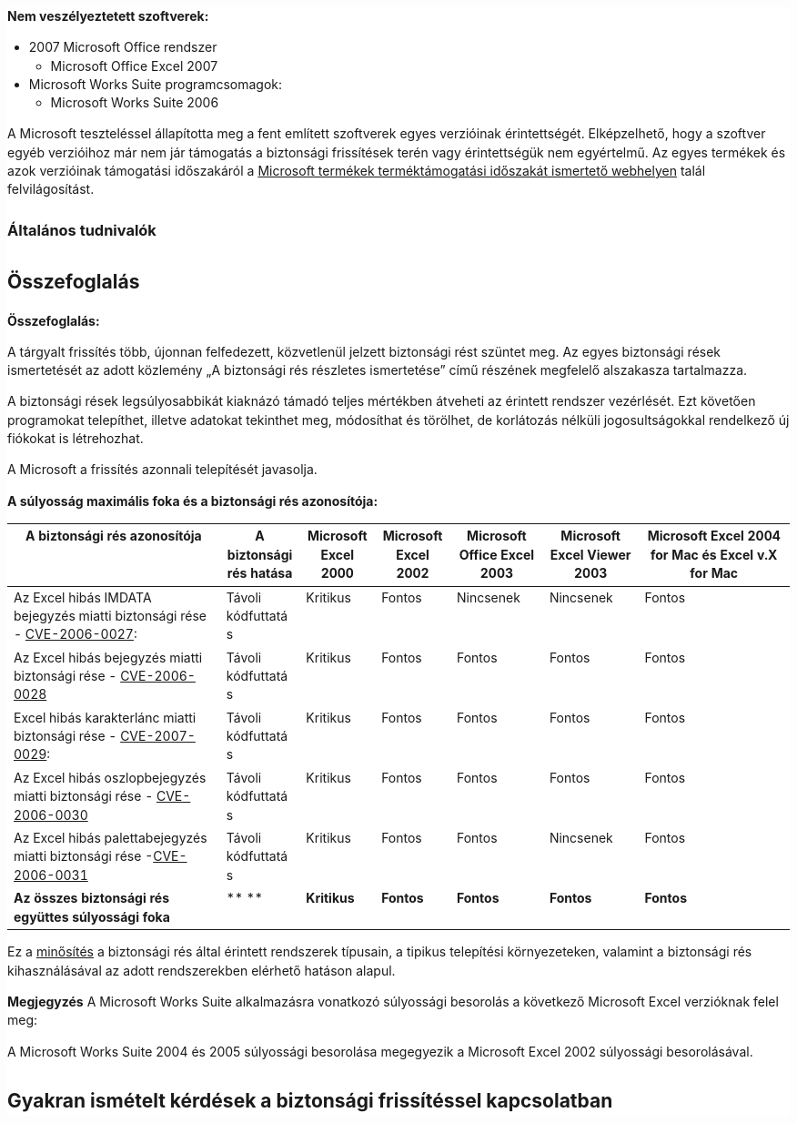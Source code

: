 **Nem veszélyeztetett szoftverek:**

-   2007 Microsoft Office rendszer
    -   Microsoft Office Excel 2007
-   Microsoft Works Suite programcsomagok:
    -   Microsoft Works Suite 2006

A Microsoft teszteléssel állapította meg a fent említett szoftverek egyes verzióinak érintettségét. Elképzelhető, hogy a szoftver egyéb verzióihoz már nem jár támogatás a biztonsági frissítések terén vagy érintettségük nem egyértelmű. Az egyes termékek és azok verzióinak támogatási időszakáról a [Microsoft termékek terméktámogatási időszakát ismertető webhelyen](http://go.microsoft.com/fwlink/?linkid=21742) talál felvilágosítást.

### Általános tudnivalók

Összefoglalás
-------------

**Összefoglalás:**

A tárgyalt frissítés több, újonnan felfedezett, közvetlenül jelzett biztonsági rést szüntet meg. Az egyes biztonsági rések ismertetését az adott közlemény „A biztonsági rés részletes ismertetése” című részének megfelelő alszakasza tartalmazza.

A biztonsági rések legsúlyosabbikát kiaknázó támadó teljes mértékben átveheti az érintett rendszer vezérlését. Ezt követően programokat telepíthet, illetve adatokat tekinthet meg, módosíthat és törölhet, de korlátozás nélküli jogosultságokkal rendelkező új fiókokat is létrehozhat.

A Microsoft a frissítés azonnali telepítését javasolja.

**A súlyosság maximális foka és a biztonsági rés azonosítója:**

| A biztonsági rés azonosítója                                                                                                               | A biztonsági rés hatása | Microsoft Excel 2000 | Microsoft Excel 2002 | Microsoft Office Excel 2003 | Microsoft Excel Viewer 2003 | Microsoft Excel 2004 for Mac és Excel v.X for Mac |
|--------------------------------------------------------------------------------------------------------------------------------------------|-------------------------|----------------------|----------------------|-----------------------------|-----------------------------|---------------------------------------------------|
| Az Excel hibás IMDATA bejegyzés miatti biztonsági rése - [CVE-2006-0027](http://www.cve.mitre.org/cgi-bin/cvename.cgi?name=cve-2007-0027): | Távoli kódfuttatás      | Kritikus             | Fontos               | Nincsenek                   | Nincsenek                   | Fontos                                            |
| Az Excel hibás bejegyzés miatti biztonsági rése - [CVE-2006-0028](http://www.cve.mitre.org/cgi-bin/cvename.cgi?name=cve-2007-0028)         | Távoli kódfuttatás      | Kritikus             | Fontos               | Fontos                      | Fontos                      | Fontos                                            |
| Excel hibás karakterlánc miatti biztonsági rése - [CVE-2007-0029](http://www.cve.mitre.org/cgi-bin/cvename.cgi?name=cve-2007-0029):        | Távoli kódfuttatás      | Kritikus             | Fontos               | Fontos                      | Fontos                      | Fontos                                            |
| Az Excel hibás oszlopbejegyzés miatti biztonsági rése - [CVE-2006-0030](http://www.cve.mitre.org/cgi-bin/cvename.cgi?name=cve-2007-0029)   | Távoli kódfuttatás      | Kritikus             | Fontos               | Fontos                      | Fontos                      | Fontos                                            |
| Az Excel hibás palettabejegyzés miatti biztonsági rése -[CVE-2006-0031](http://www.cve.mitre.org/cgi-bin/cvename.cgi?name=cve-2007-0031)   | Távoli kódfuttatás      | Kritikus             | Fontos               | Fontos                      | Nincsenek                   | Fontos                                            |
| **Az összes biztonsági rés együttes súlyossági foka**                                                                                      | ** **                   | **Kritikus**         | **Fontos**           | **Fontos**                  | **Fontos**                  | **Fontos**                                        |

Ez a [minősítés](http://go.microsoft.com/fwlink/?linkid=21140) a biztonsági rés által érintett rendszerek típusain, a tipikus telepítési környezeteken, valamint a biztonsági rés kihasználásával az adott rendszerekben elérhető hatáson alapul.

**Megjegyzés** A Microsoft Works Suite alkalmazásra vonatkozó súlyossági besorolás a következő Microsoft Excel verzióknak felel meg:

A Microsoft Works Suite 2004 és 2005 súlyossági besorolása megegyezik a Microsoft Excel 2002 súlyossági besorolásával.

Gyakran ismételt kérdések a biztonsági frissítéssel kapcsolatban
----------------------------------------------------------------
